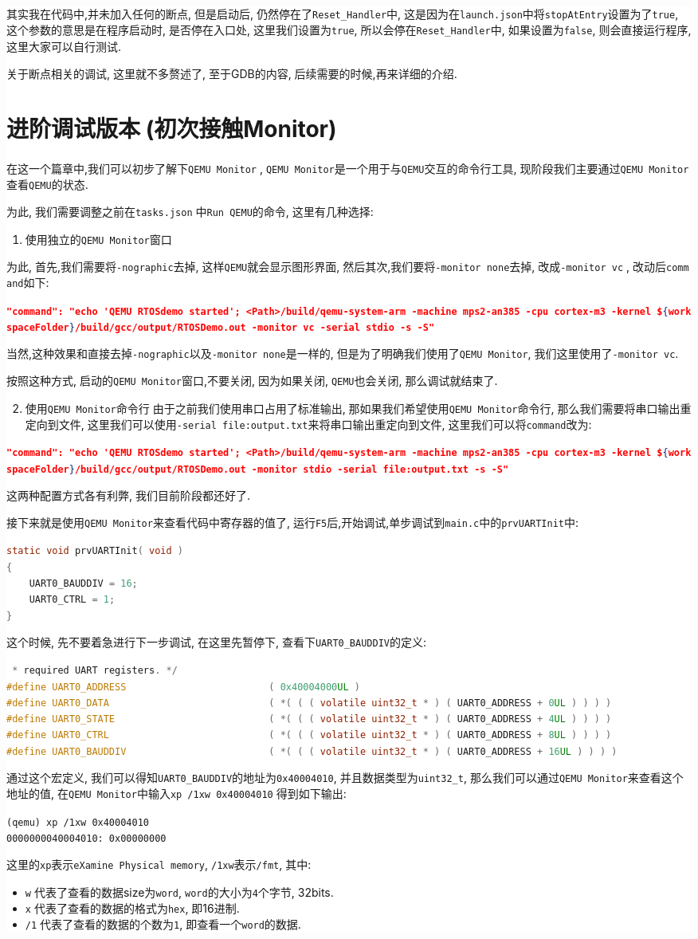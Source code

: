 
其实我在代码中,并未加入任何的断点, 但是启动后, 仍然停在了`Reset_Handler`中, 这是因为在`launch.json`中将`stopAtEntry`设置为了`true`, 这个参数的意思是在程序启动时, 是否停在入口处, 这里我们设置为`true`, 所以会停在`Reset_Handler`中, 如果设置为`false`, 则会直接运行程序, 这里大家可以自行测试.

关于断点相关的调试, 这里就不多赘述了, 至于GDB的内容, 后续需要的时候,再来详细的介绍.

# 进阶调试版本 (初次接触Monitor)

在这一个篇章中,我们可以初步了解下`QEMU Monitor` , `QEMU Monitor`是一个用于与`QEMU`交互的命令行工具, 现阶段我们主要通过`QEMU Monitor`查看`QEMU`的状态.

为此, 我们需要调整之前在`tasks.json` 中`Run QEMU`的命令, 这里有几种选择:
1. 使用独立的`QEMU Monitor`窗口

为此, 首先,我们需要将`-nographic`去掉, 这样`QEMU`就会显示图形界面, 然后其次,我们要将`-monitor none`去掉, 改成`-monitor vc` , 改动后`command`如下:
```json
"command": "echo 'QEMU RTOSdemo started'; <Path>/build/qemu-system-arm -machine mps2-an385 -cpu cortex-m3 -kernel ${workspaceFolder}/build/gcc/output/RTOSDemo.out -monitor vc -serial stdio -s -S"
```
当然,这种效果和直接去掉`-nographic`以及`-monitor none`是一样的, 但是为了明确我们使用了`QEMU Monitor`, 我们这里使用了`-monitor vc`.

按照这种方式, 启动的`QEMU Monitor`窗口,不要关闭, 因为如果关闭, `QEMU`也会关闭, 那么调试就结束了.

2. 使用`QEMU Monitor`命令行
由于之前我们使用串口占用了标准输出, 那如果我们希望使用`QEMU Monitor`命令行, 那么我们需要将串口输出重定向到文件, 这里我们可以使用`-serial file:output.txt`来将串口输出重定向到文件, 这里我们可以将`command`改为:
```json
"command": "echo 'QEMU RTOSdemo started'; <Path>/build/qemu-system-arm -machine mps2-an385 -cpu cortex-m3 -kernel ${workspaceFolder}/build/gcc/output/RTOSDemo.out -monitor stdio -serial file:output.txt -s -S"
```

这两种配置方式各有利弊, 我们目前阶段都还好了.

接下来就是使用`QEMU Monitor`来查看代码中寄存器的值了, 运行`F5`后,开始调试,单步调试到`main.c`中的`prvUARTInit`中:
```c
static void prvUARTInit( void )
{
    UART0_BAUDDIV = 16;
    UART0_CTRL = 1;
}
```
这个时候, 先不要着急进行下一步调试, 在这里先暂停下, 查看下`UART0_BAUDDIV`的定义: 
```c
 * required UART registers. */
#define UART0_ADDRESS                         ( 0x40004000UL )
#define UART0_DATA                            ( *( ( ( volatile uint32_t * ) ( UART0_ADDRESS + 0UL ) ) ) )
#define UART0_STATE                           ( *( ( ( volatile uint32_t * ) ( UART0_ADDRESS + 4UL ) ) ) )
#define UART0_CTRL                            ( *( ( ( volatile uint32_t * ) ( UART0_ADDRESS + 8UL ) ) ) )
#define UART0_BAUDDIV                         ( *( ( ( volatile uint32_t * ) ( UART0_ADDRESS + 16UL ) ) ) )
```
通过这个宏定义, 我们可以得知`UART0_BAUDDIV`的地址为`0x40004010`, 并且数据类型为`uint32_t`, 那么我们可以通过`QEMU Monitor`来查看这个地址的值, 在`QEMU Monitor`中输入`xp /1xw 0x40004010` 得到如下输出:
```shell
(qemu) xp /1xw 0x40004010
0000000040004010: 0x00000000
```
这里的`xp`表示`eXamine Physical memory`, `/1xw`表示`/fmt`, 其中:
- `w` 代表了查看的数据size为`word`, `word`的大小为`4`个字节, 32bits. 
- `x` 代表了查看的数据的格式为`hex`, 即16进制.
- `/1` 代表了查看的数据的个数为`1`, 即查看一个`word`的数据.
